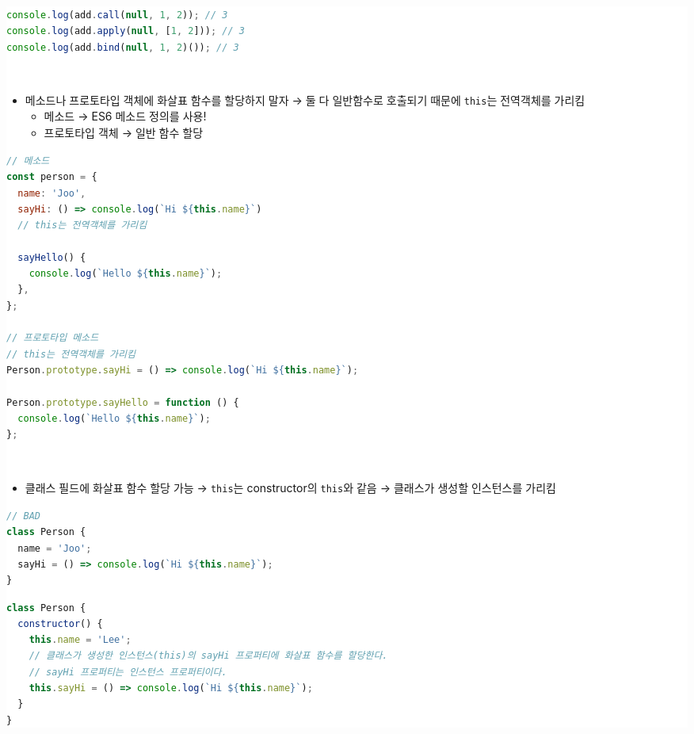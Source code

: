 ```javascript
console.log(add.call(null, 1, 2)); // 3
console.log(add.apply(null, [1, 2])); // 3
console.log(add.bind(null, 1, 2)()); // 3
```

<br>

- 메소드나 프로토타입 객체에 화살표 함수를 할당하지 말자 → 둘 다 일반함수로 호출되기 때문에 `this`는 전역객체를 가리킴
  - 메소드 → ES6 메소드 정의를 사용!
  - 프로토타입 객체 → 일반 함수 할당

```javascript
// 메소드
const person = {
  name: 'Joo',
  sayHi: () => console.log(`Hi ${this.name}`)
  // this는 전역객체를 가리킴

  sayHello() {
    console.log(`Hello ${this.name}`);
  },
};

// 프로토타입 메소드
// this는 전역객체를 가리킴
Person.prototype.sayHi = () => console.log(`Hi ${this.name}`);

Person.prototype.sayHello = function () {
  console.log(`Hello ${this.name}`);
};
```

<br>

- 클래스 필드에 화살표 함수 할당 가능 → `this`는 constructor의 `this`와 같음 → 클래스가 생성할 인스턴스를 가리킴

```javascript
// BAD
class Person {
  name = 'Joo';
  sayHi = () => console.log(`Hi ${this.name}`);
}
```

```javascript
class Person {
  constructor() {
    this.name = 'Lee';
    // 클래스가 생성한 인스턴스(this)의 sayHi 프로퍼티에 화살표 함수를 할당한다.
    // sayHi 프로퍼티는 인스턴스 프로퍼티이다.
    this.sayHi = () => console.log(`Hi ${this.name}`);
  }
}
```

